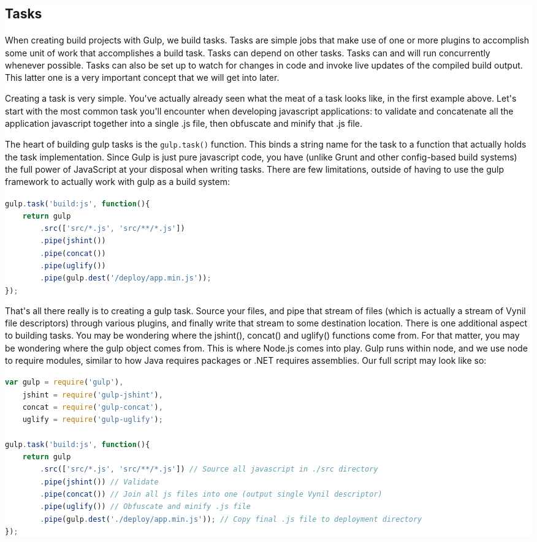 ## Tasks

When creating build projects with Gulp, we build tasks. Tasks are simple jobs that make use of one or more plugins to accomplish some unit of work that accomplishes a build task. Tasks can depend on other tasks. Tasks can and will run concurrently whenever possible. Tasks can also be set up to watch for changes in code and invoke live updates of the compiled build output. This latter one is a very important concept that we will get into later. 

Creating a task is very simple. You've actually already seen what the meat of a task looks like, in the first example above. Let's start with the most common task you'll encounter when developing javascript applications: to validate and concatenate all the application javascript together into a single .js file, then obfuscate and minify that .js file.

The heart of building gulp tasks is the `gulp.task()` function. This binds a string name for the task to a function that actually holds the task implementation. Since Gulp is just pure javascript code, you have (unlike Grunt and other config-based build systems) the full power of JavaScript at your disposal when writing tasks. There are few limitations, outside of having to use the gulp framework to actually work with gulp as a build system:

```javascript
gulp.task('build:js', function(){
	return gulp
		.src(['src/*.js', 'src/**/*.js'])
		.pipe(jshint())
		.pipe(concat())
		.pipe(uglify())
		.pipe(gulp.dest('/deploy/app.min.js'));
});
```

That's all there really is to creating a gulp task. Source your files, and pipe that stream of files (which is actually a stream of Vynil file descriptors) through various plugins, and finally write that stream to some destination location. There is one additional aspect to building tasks. You may be wondering where the jshint(), concat() and uglify() functions come from. For that matter,  you may be wondering where the gulp object comes from. This is where Node.js comes into play. Gulp runs within node, and we use node to require modules, similar to how Java requires packages or .NET requires assemblies. Our full script may look like so:

```javascript
var gulp = require('gulp'),
	jshint = require('gulp-jshint'),
	concat = require('gulp-concat'),
	uglify = require('gulp-uglify');

gulp.task('build:js', function(){
	return gulp
		.src(['src/*.js', 'src/**/*.js']) // Source all javascript in ./src directory
		.pipe(jshint()) // Validate
		.pipe(concat()) // Join all js files into one (output single Vynil descriptor)
		.pipe(uglify()) // Obfuscate and minify .js file
		.pipe(gulp.dest('./deploy/app.min.js')); // Copy final .js file to deployment directory
});
```
